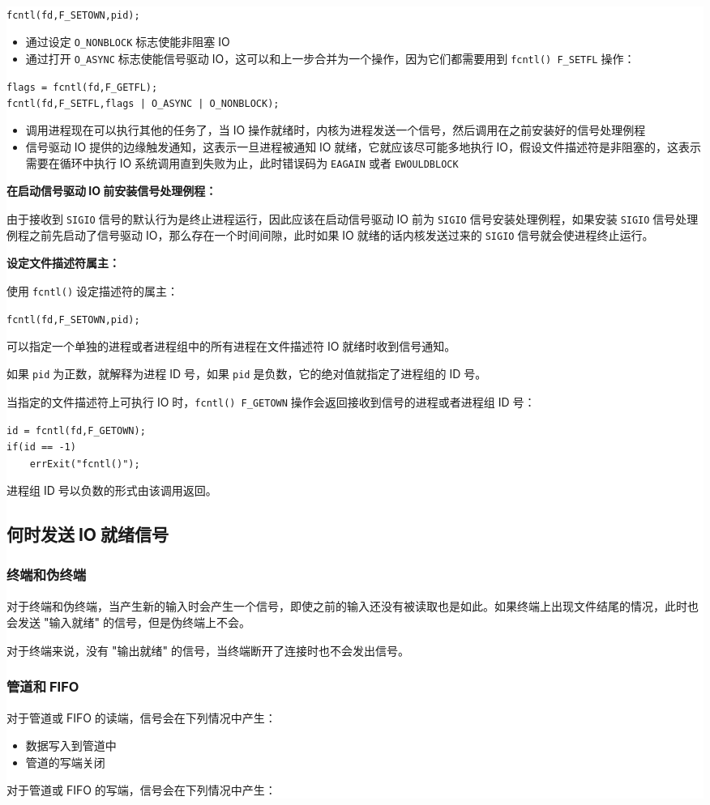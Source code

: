 ```
fcntl(fd,F_SETOWN,pid);
```

- 通过设定 `O_NONBLOCK` 标志使能非阻塞 IO
- 通过打开 `O_ASYNC` 标志使能信号驱动 IO，这可以和上一步合并为一个操作，因为它们都需要用到 `fcntl() F_SETFL` 操作：

```
flags = fcntl(fd,F_GETFL);
fcntl(fd,F_SETFL,flags | O_ASYNC | O_NONBLOCK);
```

- 调用进程现在可以执行其他的任务了，当 IO 操作就绪时，内核为进程发送一个信号，然后调用在之前安装好的信号处理例程
- 信号驱动 IO 提供的边缘触发通知，这表示一旦进程被通知 IO 就绪，它就应该尽可能多地执行 IO，假设文件描述符是非阻塞的，这表示需要在循环中执行 IO 系统调用直到失败为止，此时错误码为 `EAGAIN` 或者 `EWOULDBLOCK`

**在启动信号驱动 IO 前安装信号处理例程：**

由于接收到 `SIGIO` 信号的默认行为是终止进程运行，因此应该在启动信号驱动 IO 前为 `SIGIO` 信号安装处理例程，如果安装 `SIGIO` 信号处理例程之前先启动了信号驱动 IO，那么存在一个时间间隙，此时如果 IO 就绪的话内核发送过来的 `SIGIO` 信号就会使进程终止运行。

**设定文件描述符属主：**

使用 `fcntl()` 设定描述符的属主：

```
fcntl(fd,F_SETOWN,pid);
```

可以指定一个单独的进程或者进程组中的所有进程在文件描述符 IO 就绪时收到信号通知。

如果 `pid` 为正数，就解释为进程 ID 号，如果 `pid` 是负数，它的绝对值就指定了进程组的 ID 号。

当指定的文件描述符上可执行 IO 时，`fcntl() F_GETOWN` 操作会返回接收到信号的进程或者进程组 ID 号：

```
id = fcntl(fd,F_GETOWN);
if(id == -1)
	errExit("fcntl()");
```

 进程组 ID 号以负数的形式由该调用返回。

## 何时发送 IO 就绪信号

### 终端和伪终端

对于终端和伪终端，当产生新的输入时会产生一个信号，即使之前的输入还没有被读取也是如此。如果终端上出现文件结尾的情况，此时也会发送 "输入就绪" 的信号，但是伪终端上不会。

对于终端来说，没有 "输出就绪"  的信号，当终端断开了连接时也不会发出信号。

### 管道和 FIFO

对于管道或 FIFO 的读端，信号会在下列情况中产生：

- 数据写入到管道中
- 管道的写端关闭

对于管道或 FIFO 的写端，信号会在下列情况中产生：
